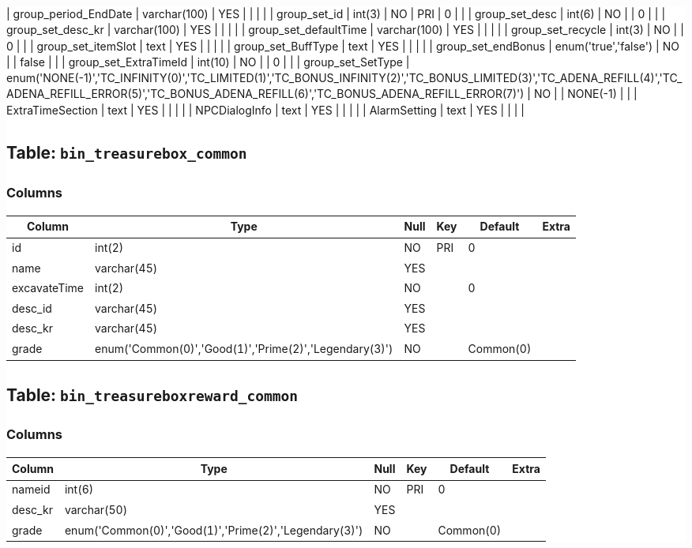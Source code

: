 | group_period_EndDate | varchar(100) | YES |  |  |  |
| group_set_id | int(3) | NO | PRI | 0 |  |
| group_set_desc | int(6) | NO |  | 0 |  |
| group_set_desc_kr | varchar(100) | YES |  |  |  |
| group_set_defaultTime | varchar(100) | YES |  |  |  |
| group_set_recycle | int(3) | NO |  | 0 |  |
| group_set_itemSlot | text | YES |  |  |  |
| group_set_BuffType | text | YES |  |  |  |
| group_set_endBonus | enum('true','false') | NO |  | false |  |
| group_set_ExtraTimeId | int(10) | NO |  | 0 |  |
| group_set_SetType | enum('NONE(-1)','TC_INFINITY(0)','TC_LIMITED(1)','TC_BONUS_INFINITY(2)','TC_BONUS_LIMITED(3)','TC_ADENA_REFILL(4)','TC_ADENA_REFILL_ERROR(5)','TC_BONUS_ADENA_REFILL(6)','TC_BONUS_ADENA_REFILL_ERROR(7)') | NO |  | NONE(-1) |  |
| ExtraTimeSection | text | YES |  |  |  |
| NPCDialogInfo | text | YES |  |  |  |
| AlarmSetting | text | YES |  |  |  |


## Table: `bin_treasurebox_common`

### Columns

| Column | Type | Null | Key | Default | Extra |
|--------|------|------|-----|---------|-------|
| id | int(2) | NO | PRI | 0 |  |
| name | varchar(45) | YES |  |  |  |
| excavateTime | int(2) | NO |  | 0 |  |
| desc_id | varchar(45) | YES |  |  |  |
| desc_kr | varchar(45) | YES |  |  |  |
| grade | enum('Common(0)','Good(1)','Prime(2)','Legendary(3)') | NO |  | Common(0) |  |


## Table: `bin_treasureboxreward_common`

### Columns

| Column | Type | Null | Key | Default | Extra |
|--------|------|------|-----|---------|-------|
| nameid | int(6) | NO | PRI | 0 |  |
| desc_kr | varchar(50) | YES |  |  |  |
| grade | enum('Common(0)','Good(1)','Prime(2)','Legendary(3)') | NO |  | Common(0) |  |

